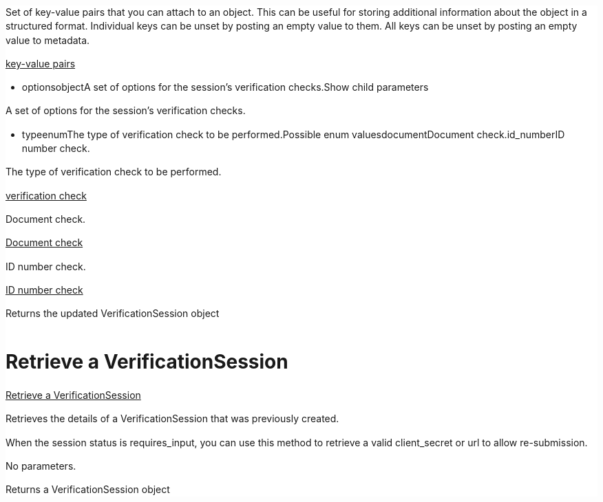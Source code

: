 Set of key-value pairs that you can attach to an object. This can be useful for storing additional information about the object in a structured format. Individual keys can be unset by posting an empty value to them. All keys can be unset by posting an empty value to metadata.

[key-value pairs](/api/metadata)

- optionsobjectA set of options for the session’s verification checks.Show child parameters

A set of options for the session’s verification checks.

- typeenumThe type of verification check to be performed.Possible enum valuesdocumentDocument check.id_numberID number check.

The type of verification check to be performed.

[verification check](/identity/verification-checks)

Document check.

[Document check](/identity/verification-checks?type=document)

ID number check.

[ID number check](/identity/verification-checks?type=id-number)

Returns the updated VerificationSession object

# Retrieve a VerificationSession

[Retrieve a VerificationSession](/api/identity/verification_sessions/retrieve)

Retrieves the details of a VerificationSession that was previously created.

When the session status is requires_input, you can use this method to retrieve a valid client_secret or url to allow re-submission.

No parameters.

Returns a VerificationSession object
